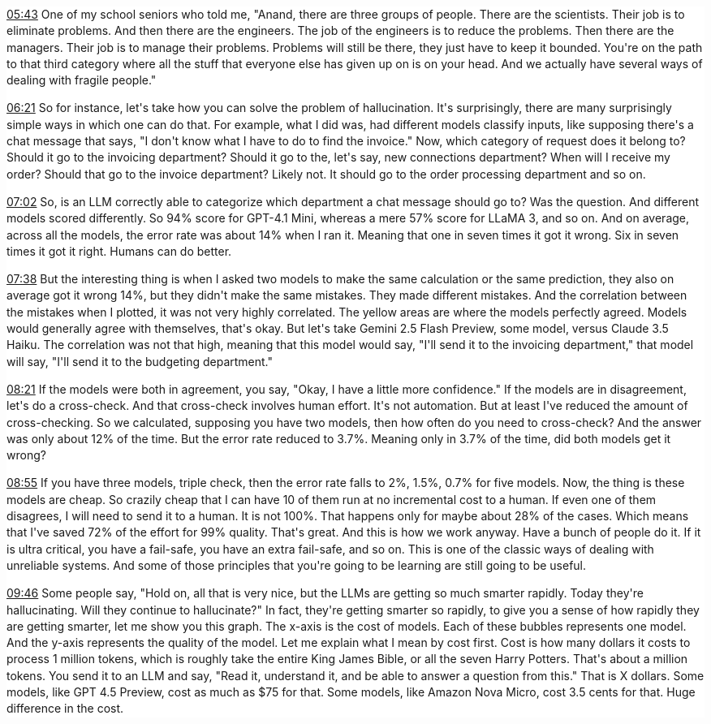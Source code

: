 [05:43](https://youtu.be/sSyBUSuLduQ?t=05m43s) One of my school seniors who told me, "Anand, there are three groups of people. There are the scientists. Their job is to eliminate problems. And then there are the engineers. The job of the engineers is to reduce the problems. Then there are the managers. Their job is to manage their problems. Problems will still be there, they just have to keep it bounded. You're on the path to that third category where all the stuff that everyone else has given up on is on your head. And we actually have several ways of dealing with fragile people."

[06:21](https://youtu.be/sSyBUSuLduQ?t=06m21s) So for instance, let's take how you can solve the problem of hallucination. It's surprisingly, there are many surprisingly simple ways in which one can do that. For example, what I did was, had different models classify inputs, like supposing there's a chat message that says, "I don't know what I have to do to find the invoice." Now, which category of request does it belong to? Should it go to the invoicing department? Should it go to the, let's say, new connections department? When will I receive my order? Should that go to the invoice department? Likely not. It should go to the order processing department and so on.

[07:02](https://youtu.be/sSyBUSuLduQ?t=07m02s) So, is an LLM correctly able to categorize which department a chat message should go to? Was the question. And different models scored differently. So 94% score for GPT-4.1 Mini, whereas a mere 57% score for LLaMA 3, and so on. And on average, across all the models, the error rate was about 14% when I ran it. Meaning that one in seven times it got it wrong. Six in seven times it got it right. Humans can do better.

[07:38](https://youtu.be/sSyBUSuLduQ?t=07m38s) But the interesting thing is when I asked two models to make the same calculation or the same prediction, they also on average got it wrong 14%, but they didn't make the same mistakes. They made different mistakes. And the correlation between the mistakes when I plotted, it was not very highly correlated. The yellow areas are where the models perfectly agreed. Models would generally agree with themselves, that's okay. But let's take Gemini 2.5 Flash Preview, some model, versus Claude 3.5 Haiku. The correlation was not that high, meaning that this model would say, "I'll send it to the invoicing department," that model will say, "I'll send it to the budgeting department."

[08:21](https://youtu.be/sSyBUSuLduQ?t=08m21s) If the models were both in agreement, you say, "Okay, I have a little more confidence." If the models are in disagreement, let's do a cross-check. And that cross-check involves human effort. It's not automation. But at least I've reduced the amount of cross-checking. So we calculated, supposing you have two models, then how often do you need to cross-check? And the answer was only about 12% of the time. But the error rate reduced to 3.7%. Meaning only in 3.7% of the time, did both models get it wrong?

[08:55](https://youtu.be/sSyBUSuLduQ?t=08m55s) If you have three models, triple check, then the error rate falls to 2%, 1.5%, 0.7% for five models. Now, the thing is these models are cheap. So crazily cheap that I can have 10 of them run at no incremental cost to a human. If even one of them disagrees, I will need to send it to a human. It is not 100%. That happens only for maybe about 28% of the cases. Which means that I've saved 72% of the effort for 99% quality. That's great. And this is how we work anyway. Have a bunch of people do it. If it is ultra critical, you have a fail-safe, you have an extra fail-safe, and so on. This is one of the classic ways of dealing with unreliable systems. And some of those principles that you're going to be learning are still going to be useful.

[09:46](https://youtu.be/sSyBUSuLduQ?t=09m46s) Some people say, "Hold on, all that is very nice, but the LLMs are getting so much smarter rapidly. Today they're hallucinating. Will they continue to hallucinate?" In fact, they're getting smarter so rapidly, to give you a sense of how rapidly they are getting smarter, let me show you this graph. The x-axis is the cost of models. Each of these bubbles represents one model. And the y-axis represents the quality of the model. Let me explain what I mean by cost first. Cost is how many dollars it costs to process 1 million tokens, which is roughly take the entire King James Bible, or all the seven Harry Potters. That's about a million tokens. You send it to an LLM and say, "Read it, understand it, and be able to answer a question from this." That is X dollars. Some models, like GPT 4.5 Preview, cost as much as $75 for that. Some models, like Amazon Nova Micro, cost 3.5 cents for that. Huge difference in the cost.
